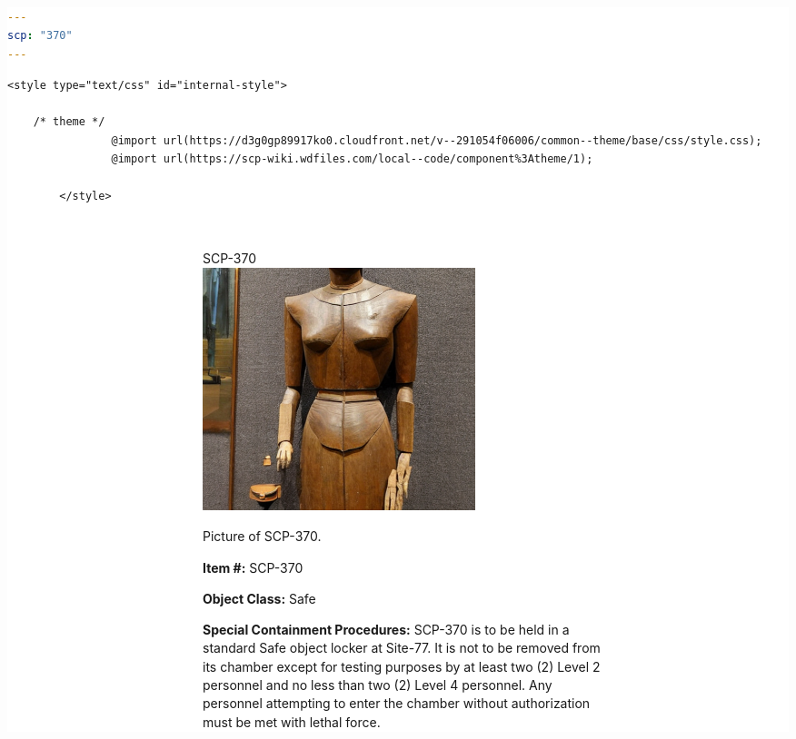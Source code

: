 ```yaml
---
scp: "370"
---
```


<head>
    <title>370 - SCP Foundation</title>
    
    <style type="text/css" id="internal-style">
                
        /* theme */
                    @import url(https://d3g0gp89917ko0.cloudfront.net/v--291054f06006/common--theme/base/css/style.css);
                    @import url(https://scp-wiki.wdfiles.com/local--code/component%3Atheme/1);
            
            </style>
<style>
iframe.scpnet-interwiki-frame { height: 0; }
</style>

</head>

<div id="main-content" style="margin: 50px 206px 20px 215px;">
<div id="action-area-top"></div>
<div id="page-title">SCP-370</div>
<div id="page-content">
<div style="text-align: right;"></div>
<div class="scp-image-block block-right" style="width:300px;"><img src="https://raw.githubusercontent.com/lucmaki/this-scp-does-not-exist/main/imgs/370.png" style="width:300px;" alt="370.jpg" class="image">
<div class="scp-image-caption" style="width:300px;">
<p>Picture of SCP-370.</p>
</div>
</div>
<p><strong>Item #:</strong> SCP-370</p>
<p><strong>Object Class:</strong> Safe</p>
<p><strong>Special Containment Procedures:</strong> SCP-370 is to be held in a standard Safe object locker at Site-77. It is not to be removed from its chamber except for testing purposes by at least two (2) Level 2 personnel and no less than two (2) Level 4 personnel. Any personnel attempting to enter the chamber without authorization must be met with lethal force.</p>